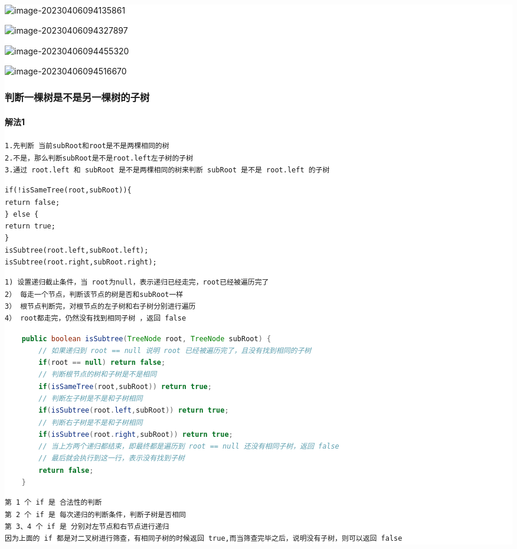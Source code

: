 ![image-20230406094135861](C:\Users\方锐\AppData\Roaming\Typora\typora-user-images\image-20230406094135861.png)

![image-20230406094327897](C:\Users\方锐\AppData\Roaming\Typora\typora-user-images\image-20230406094327897.png)

![image-20230406094455320](C:\Users\方锐\AppData\Roaming\Typora\typora-user-images\image-20230406094455320.png)

![image-20230406094516670](C:\Users\方锐\AppData\Roaming\Typora\typora-user-images\image-20230406094516670.png)



### 判断一棵树是不是另一棵树的子树

#### 解法1

```
1.先判断 当前subRoot和root是不是两棵相同的树
2.不是，那么判断subRoot是不是root.left左子树的子树
3.通过 root.left 和 subRoot 是不是两棵相同的树来判断 subRoot 是不是 root.left 的子树 
```

```
if(!isSameTree(root,subRoot)){
return false;
} else {
return true;
}
isSubtree(root.left,subRoot.left);
isSubtree(root.right,subRoot.right);
```

```
1) 设置递归截止条件，当 root为null，表示递归已经走完，root已经被遍历完了
2） 每走一个节点，判断该节点的树是否和subRoot一样
3） 根节点判断完，对根节点的左子树和右子树分别进行遍历
4） root都走完，仍然没有找到相同子树 ，返回 false

```

```java
    public boolean isSubtree(TreeNode root, TreeNode subRoot) {
        // 如果递归到 root == null 说明 root 已经被遍历完了，且没有找到相同的子树
        if(root == null) return false;
        // 判断根节点的树和子树是不是相同
        if(isSameTree(root,subRoot)) return true;
        // 判断左子树是不是和子树相同
        if(isSubtree(root.left,subRoot)) return true;
        // 判断右子树是不是和子树相同
        if(isSubtree(root.right,subRoot)) return true;
        // 当上方两个递归都结束，即最终都是遍历到 root == null 还没有相同子树，返回 false
        // 最后就会执行到这一行，表示没有找到子树
        return false;
    }
```

```
第 1 个 if 是 合法性的判断
第 2 个 if 是 每次递归的判断条件，判断子树是否相同
第 3、4 个 if 是 分别对左节点和右节点进行递归
因为上面的 if 都是对二叉树进行筛查，有相同子树的时候返回 true,而当筛查完毕之后，说明没有子树，则可以返回 false
```
